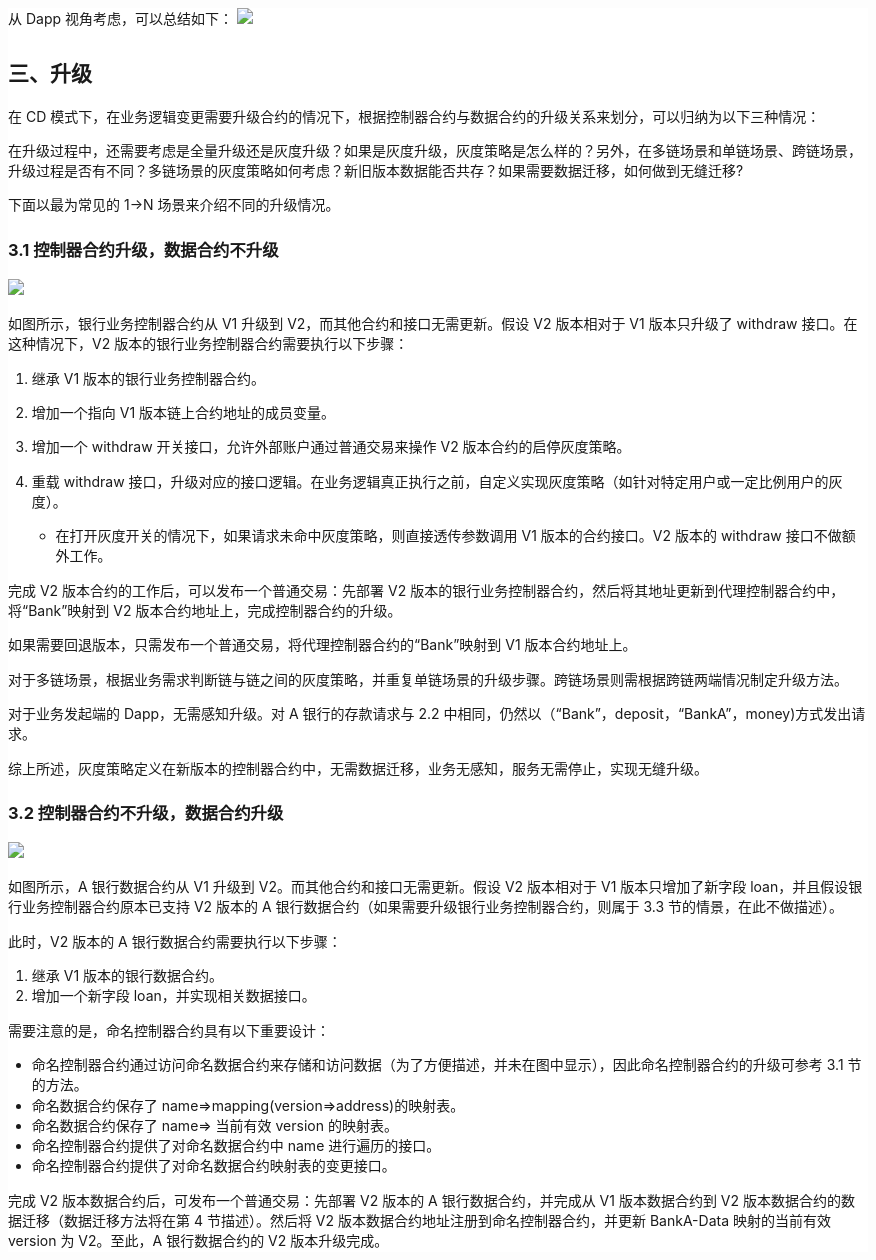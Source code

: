 从 Dapp 视角考虑，可以总结如下：
![](https://img.gust.cafe/i/2024/10/10/gjhcty-2.webp)

## **三、升级**

在 CD 模式下，在业务逻辑变更需要升级合约的情况下，根据控制器合约与数据合约的升级关系来划分，可以归纳为以下三种情况：

在升级过程中，还需要考虑是全量升级还是灰度升级？如果是灰度升级，灰度策略是怎么样的？另外，在多链场景和单链场景、跨链场景，升级过程是否有不同？多链场景的灰度策略如何考虑？新旧版本数据能否共存？如果需要数据迁移，如何做到无缝迁移?

下面以最为常见的 1->N 场景来介绍不同的升级情况。

### **3.1 控制器合约升级，数据合约不升级**

![](https://img.gust.cafe/i/2024/10/10/gk0wh4-2.webp)

如图所示，银行业务控制器合约从 V1 升级到 V2，而其他合约和接口无需更新。假设 V2 版本相对于 V1 版本只升级了 withdraw 接口。在这种情况下，V2 版本的银行业务控制器合约需要执行以下步骤：

1. 继承 V1 版本的银行业务控制器合约。
2. 增加一个指向 V1 版本链上合约地址的成员变量。
3. 增加一个 withdraw 开关接口，允许外部账户通过普通交易来操作 V2 版本合约的启停灰度策略。
4. 重载 withdraw 接口，升级对应的接口逻辑。在业务逻辑真正执行之前，自定义实现灰度策略（如针对特定用户或一定比例用户的灰度）。

   - 在打开灰度开关的情况下，如果请求未命中灰度策略，则直接透传参数调用 V1 版本的合约接口。V2 版本的 withdraw 接口不做额外工作。

完成 V2 版本合约的工作后，可以发布一个普通交易：先部署 V2 版本的银行业务控制器合约，然后将其地址更新到代理控制器合约中，将“Bank”映射到 V2 版本合约地址上，完成控制器合约的升级。

如果需要回退版本，只需发布一个普通交易，将代理控制器合约的“Bank”映射到 V1 版本合约地址上。

对于多链场景，根据业务需求判断链与链之间的灰度策略，并重复单链场景的升级步骤。跨链场景则需根据跨链两端情况制定升级方法。

对于业务发起端的 Dapp，无需感知升级。对 A 银行的存款请求与 2.2 中相同，仍然以（“Bank”，deposit，“BankA”，money)方式发出请求。

综上所述，灰度策略定义在新版本的控制器合约中，无需数据迁移，业务无感知，服务无需停止，实现无缝升级。

### **3.2 控制器合约不升级，数据合约升级**

![](https://img.gust.cafe/i/2024/10/10/gk1v88-2.webp)

如图所示，A 银行数据合约从 V1 升级到 V2。而其他合约和接口无需更新。假设 V2 版本相对于 V1 版本只增加了新字段 loan，并且假设银行业务控制器合约原本已支持 V2 版本的 A 银行数据合约（如果需要升级银行业务控制器合约，则属于 3.3 节的情景，在此不做描述）。

此时，V2 版本的 A 银行数据合约需要执行以下步骤：

1. 继承 V1 版本的银行数据合约。
2. 增加一个新字段 loan，并实现相关数据接口。

需要注意的是，命名控制器合约具有以下重要设计：

- 命名控制器合约通过访问命名数据合约来存储和访问数据（为了方便描述，并未在图中显示），因此命名控制器合约的升级可参考 3.1 节的方法。
- 命名数据合约保存了 name=>mapping(version=>address)的映射表。
- 命名数据合约保存了 name=> 当前有效 version 的映射表。
- 命名控制器合约提供了对命名数据合约中 name 进行遍历的接口。
- 命名控制器合约提供了对命名数据合约映射表的变更接口。

完成 V2 版本数据合约后，可发布一个普通交易：先部署 V2 版本的 A 银行数据合约，并完成从 V1 版本数据合约到 V2 版本数据合约的数据迁移（数据迁移方法将在第 4 节描述）。然后将 V2 版本数据合约地址注册到命名控制器合约，并更新 BankA-Data 映射的当前有效 version 为 V2。至此，A 银行数据合约的 V2 版本升级完成。
